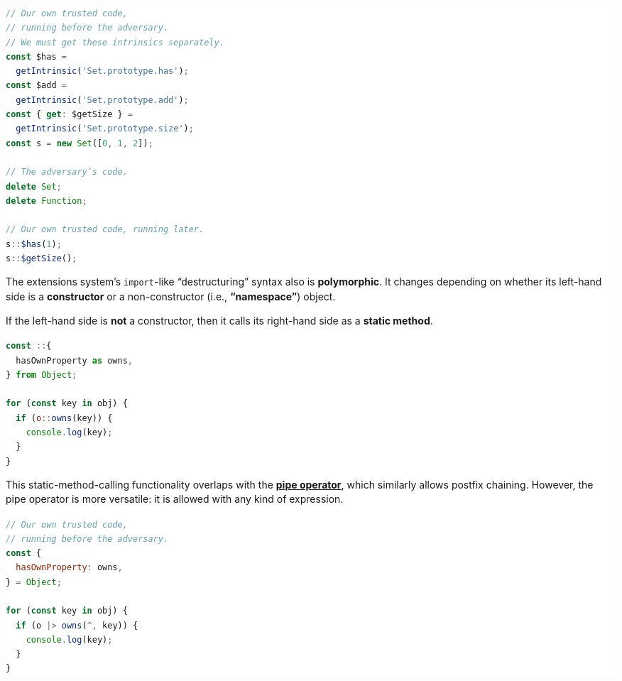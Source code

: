 ```js
// Our own trusted code,
// running before the adversary.
// We must get these intrinsics separately.
const $has =
  getIntrinsic('Set.prototype.has');
const $add =
  getIntrinsic('Set.prototype.add');
const { get: $getSize } =
  getIntrinsic('Set.prototype.size');
const s = new Set([0, 1, 2]);

// The adversary’s code.
delete Set;
delete Function;

// Our own trusted code, running later.
s::$has(1);
s::$getSize();
```

<tr>
<td>

The extensions system’s `import`-like
“destructuring” syntax also is **polymorphic**.
It changes depending on whether its left-hand side
is a **constructor** or a non-constructor (i.e., **“namespace”**) object.

If the left-hand side is **not** a constructor,
then it calls its right-hand side as a **static method**.

```js
const ::{
  hasOwnProperty as owns,
} from Object;

for (const key in obj) {
  if (o::owns(key)) {
    console.log(key);
  }
}
```

<td>

This static-method-calling functionality overlaps with the **[pipe operator][]**,
which similarly allows postfix chaining.
However, the pipe operator is more versatile:
it is allowed with any kind of expression.

```js
// Our own trusted code,
// running before the adversary.
const {
  hasOwnProperty: owns,
} = Object;

for (const key in obj) {
  if (o |> owns(^, key)) {
    console.log(key);
  }
}
```


  [Symbol.extension]: {
[extensions system]: https://github.com/tc39/proposal-extensions
[bind-this]: https://github.com/js-choi/proposal-bind-operator
[syntactic salt]: https://en.wikipedia.org/wiki/Syntactic_sugar#Syntactic_salt
[getIntrinsic]: https://github.com/ljharb/proposal-get-intrinsic
[pipe operator]: https://github.com/js-choi/proposal-hack-pipes
[extension methods]: https://en.wikipedia.org/wiki/Extension_method
[shadowing]: https://en.wikipedia.org/wiki/Variable_shadowing
[protocols]: https://github.com/tc39/proposal-first-class-protocols
[extended numerics]: https://github.com/tc39/proposal-extended-numeric-literals/
[eventual send]: https://github.com/tc39/proposal-eventual-send
[send extension]: https://johnhax.net/2020/tc39-nov-ext/slide#124
[bindKey]: https://lodash.com/docs/4.17.15#bindKey
[map]: https://lodash.com/docs/4.17.15#map
[2020-11 meeting notes]: https://github.com/tc39/notes/blob/master/meetings/2020-11/nov-19.md#extensions-for-stage-1
[security use case]: https://github.com/js-choi/proposal-bind-this/blob/main/security-use-case.md
[bind]: https://developer.mozilla.org/en-US/docs/Web/JavaScript/Reference/Global_Objects/Function/bind
[call]: https://developer.mozilla.org/en-US/docs/Web/JavaScript/Reference/Global_Objects/Function/call
[apply]: https://developer.mozilla.org/en-US/docs/Web/JavaScript/Reference/Global_Objects/Function/apply
[common]: https://github.com/js-choi/proposal-bind-this/blob/main/README.md#bind-call-and-apply-are-very-common
[clunky]: https://github.com/js-choi/proposal-bind-this/blob/main/README.md#bind-call-and-apply-are-clunky